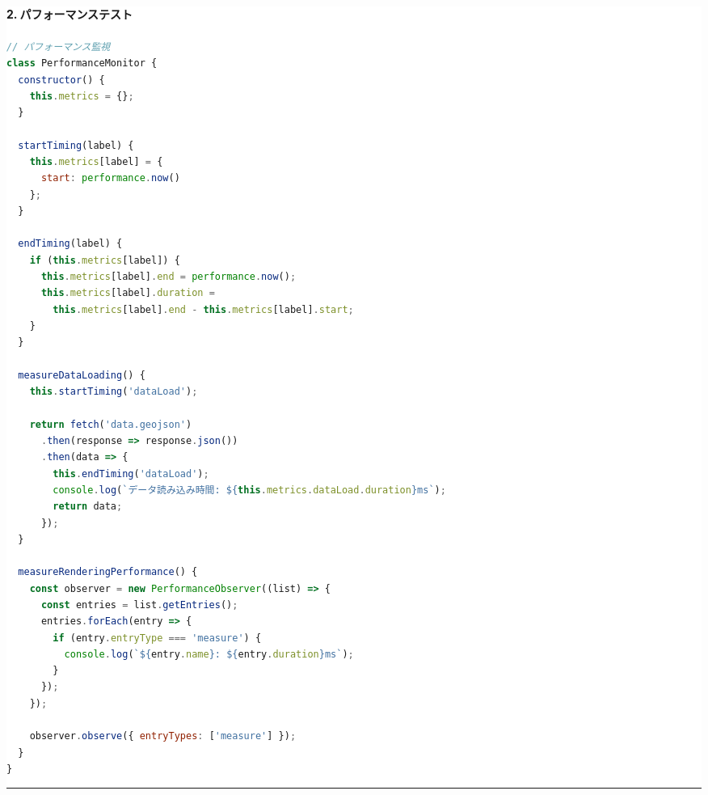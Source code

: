 
#### 2. パフォーマンステスト
```javascript
// パフォーマンス監視
class PerformanceMonitor {
  constructor() {
    this.metrics = {};
  }
  
  startTiming(label) {
    this.metrics[label] = {
      start: performance.now()
    };
  }
  
  endTiming(label) {
    if (this.metrics[label]) {
      this.metrics[label].end = performance.now();
      this.metrics[label].duration = 
        this.metrics[label].end - this.metrics[label].start;
    }
  }
  
  measureDataLoading() {
    this.startTiming('dataLoad');
    
    return fetch('data.geojson')
      .then(response => response.json())
      .then(data => {
        this.endTiming('dataLoad');
        console.log(`データ読み込み時間: ${this.metrics.dataLoad.duration}ms`);
        return data;
      });
  }
  
  measureRenderingPerformance() {
    const observer = new PerformanceObserver((list) => {
      const entries = list.getEntries();
      entries.forEach(entry => {
        if (entry.entryType === 'measure') {
          console.log(`${entry.name}: ${entry.duration}ms`);
        }
      });
    });
    
    observer.observe({ entryTypes: ['measure'] });
  }
}
```

---
